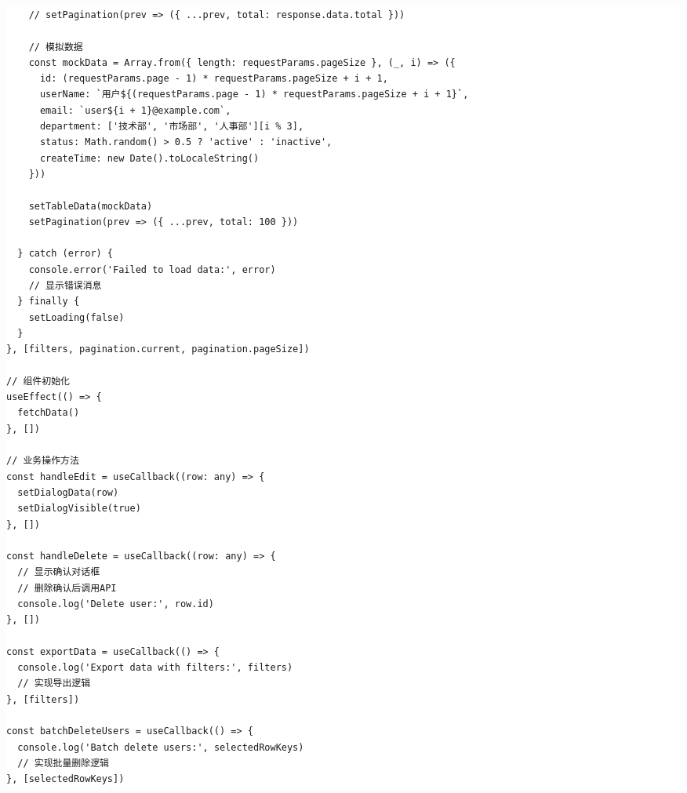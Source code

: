 ```tsx
    // setPagination(prev => ({ ...prev, total: response.data.total }))

    // 模拟数据
    const mockData = Array.from({ length: requestParams.pageSize }, (_, i) => ({
      id: (requestParams.page - 1) * requestParams.pageSize + i + 1,
      userName: `用户${(requestParams.page - 1) * requestParams.pageSize + i + 1}`,
      email: `user${i + 1}@example.com`,
      department: ['技术部', '市场部', '人事部'][i % 3],
      status: Math.random() > 0.5 ? 'active' : 'inactive',
      createTime: new Date().toLocaleString()
    }))
    
    setTableData(mockData)
    setPagination(prev => ({ ...prev, total: 100 }))
    
  } catch (error) {
    console.error('Failed to load data:', error)
    // 显示错误消息
  } finally {
    setLoading(false)
  }
}, [filters, pagination.current, pagination.pageSize])

// 组件初始化
useEffect(() => {
  fetchData()
}, [])

// 业务操作方法
const handleEdit = useCallback((row: any) => {
  setDialogData(row)
  setDialogVisible(true)
}, [])

const handleDelete = useCallback((row: any) => {
  // 显示确认对话框
  // 删除确认后调用API
  console.log('Delete user:', row.id)
}, [])

const exportData = useCallback(() => {
  console.log('Export data with filters:', filters)
  // 实现导出逻辑
}, [filters])

const batchDeleteUsers = useCallback(() => {
  console.log('Batch delete users:', selectedRowKeys)
  // 实现批量删除逻辑
}, [selectedRowKeys])
```
